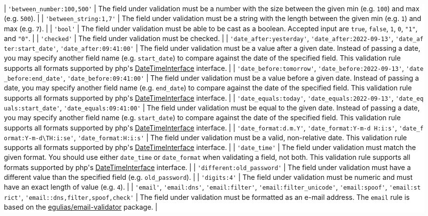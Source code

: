 | `'between_number:100,500'`                                                                                                                 | The field under validation must be a number with the size between the given min (e.g. `100`) and max (e.g. `500`).                                                                                                                                                                                                                                          |
| `'between_string:1,7'`                                                                                                                     | The field under validation must be a string with the length between the given min (e.g. `1`) and max (e.g. `7`).                                                                                                                                                                                                                                            |
| `'bool'`                                                                                                                                   | The field under validation must be able to be cast as a boolean. Accepted input are `true`, `false`, `1`, `0`, `"1"`, and `"0"`.                                                                                                                                                                                                                            |
| `'checked'`                                                                                                                                | The field under validation must be checked.                                                                                                                                                                                                                                                                                                                 |
| `'date_after:yesterday'`, `'date_after:2022-09-13'`, `'date_after:start_date'`, `'date_after:09:41:00'`                                    | The field under validation must be a value after a given date. Instead of passing a date, you may specify another field name (e.g. `start_date`) to compare against the date of the specified field. This validation rule supports all formats supported by php's [DateTimeInterface](https://www.php.net/manual/en/class.datetimeinterface.php) interface. |
| `'date_before:tomorrow'`, `'date_before:2022-09-13'`, `'date_before:end_date'`, `'date_before:09:41:00'`                                   | The field under validation must be a value before a given date. Instead of passing a date, you may specify another field name (e.g. `end_date`) to compare against the date of the specified field. This validation rule supports all formats supported by php's [DateTimeInterface](https://www.php.net/manual/en/class.datetimeinterface.php) interface.  |
| `'date_equals:today'`, `'date_equals:2022-09-13'`, `'date_equals:start_date'`, `'date_equals:09:41:00'`                                    | The field under validation must be equal to the given date. Instead of passing a date, you may specify another field name (e.g. `start_date`) to compare against the date of the specified field. This validation rule supports all formats supported by php's [DateTimeInterface](https://www.php.net/manual/en/class.datetimeinterface.php) interface.    |
| `'date_format:d.m.Y'`, `'date_format:Y-m-d H:i:s'`, `'date_format:Y-m-d\TH:i:se'`, `'date_format:H:i:s'`                                   | The field under validation must be a valid, non-relative date. This validation rule supports all formats supported by php's [DateTimeInterface](https://www.php.net/manual/en/class.datetimeinterface.php) interface.                                                                                                                                       |
| `'date_time'`                                                                                                                              | The field under validation must match the given format. You should use either `date_time` or `date_format` when validating a field, not both. This validation rule supports all formats supported by php's [DateTimeInterface](https://www.php.net/manual/en/class.datetimeinterface.php) interface.                                                        |
| `'different:old_password'`                                                                                                                 | The field under validation must have a different value than the specified field (e.g. `old_password`).                                                                                                                                                                                                                                                      |
| `'digits:4'`                                                                                                                               | The field under validation must be numeric and must have an exact length of value (e.g. `4`).                                                                                                                                                                                                                                                               |
| `'email'`, `'email:dns'`, `'email:filter'`, `'email:filter_unicode'`, `'email:spoof'`, `'email:strict'`, `'email::dns,filter,spoof,check'` | The field under validation must be formatted as an e-mail address. The `email` rule is based on the [egulias/email-validator](https://github.com/egulias/EmailValidator) package.                                                                                                                                                                           |